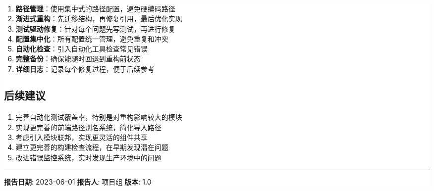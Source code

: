 1. **路径管理**：使用集中式的路径配置，避免硬编码路径
2. **渐进式重构**：先迁移结构，再修复引用，最后优化实现
3. **测试驱动修复**：针对每个问题先写测试，再进行修复
4. **配置集中化**：所有配置统一管理，避免重复和冲突
5. **自动化检查**：引入自动化工具检查常见错误
6. **完整备份**：确保能随时回退到重构前状态
7. **详细日志**：记录每个修复过程，便于后续参考

## 后续建议

1. 完善自动化测试覆盖率，特别是对重构影响较大的模块
2. 实现更完善的前端路径别名系统，简化导入路径
3. 考虑引入模块联邦，实现更灵活的组件共享
4. 建立更完善的构建检查流程，在早期发现潜在问题
5. 改进错误监控系统，实时发现生产环境中的问题

---

**报告日期**: 2023-06-01
**报告人**: 项目组
**版本**: 1.0 